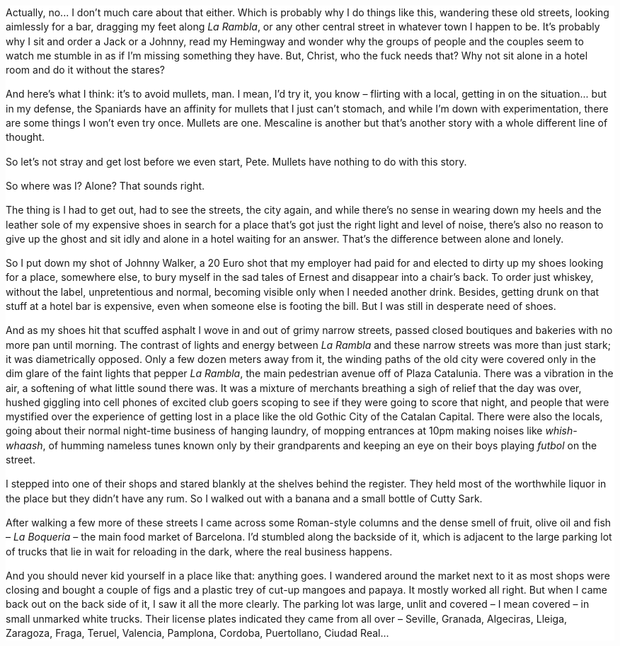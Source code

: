 Actually, no... I don’t much care about that either. Which is probably why I do things like this, wandering these old streets, looking aimlessly for a bar, dragging my feet along _La Rambla_, or any other central street in whatever town I happen to be. It’s probably why I sit and order a Jack or a Johnny, read my Hemingway and wonder why the groups of people and the couples seem to watch me stumble in as if I’m missing something they have. But, Christ, who the fuck needs that? Why not sit alone in a hotel room and do it without the stares?

And here’s what I think: it’s to avoid mullets, man. I mean, I’d try it, you know – flirting with a local, getting in on the situation... but in my defense, the Spaniards have an affinity for mullets that I just can’t stomach, and while I’m down with experimentation, there are some things I won’t even try once. Mullets are one. Mescaline is another but that’s another story with a whole different line of thought.

So let’s not stray and get lost before we even start, Pete. Mullets have nothing to do with this story.

So where was I? Alone? That sounds right.

The thing is I had to get out, had to see the streets, the city again, and while there’s no sense in wearing down my heels and the leather sole of my expensive shoes in search for a place that’s got just the right light and level of noise, there’s also no reason to give up the ghost and sit idly and alone in a hotel waiting for an answer. That’s the difference between alone and lonely.

So I put down my shot of Johnny Walker, a 20 Euro shot that my employer had paid for and elected to dirty up my shoes looking for a place, somewhere else, to bury myself in the sad tales of Ernest and disappear into a chair’s back. To order just whiskey, without the label, unpretentious and normal, becoming visible only when I needed another drink. Besides, getting drunk on that stuff at a hotel bar is expensive, even when someone else is footing the bill. But I was still in desperate need of shoes.

And as my shoes hit that scuffed asphalt I wove in and out of grimy narrow streets, passed closed boutiques and bakeries with no more pan until morning. The contrast of lights and energy between _La Rambla_ and these narrow streets was more than just stark; it was diametrically opposed. Only a few dozen meters away from it, the winding paths of the old city were covered only in the dim glare of the faint lights that pepper _La Rambla_, the main pedestrian avenue off of Plaza Catalunia. There was a vibration in the air, a softening of what little sound there was. It was a mixture of merchants breathing a sigh of relief that the day was over, hushed giggling into cell phones of excited club goers scoping to see if they were going to score that night, and people that were mystified over the experience of getting lost in a place like the old Gothic City of the Catalan Capital. There were also the locals, going about their normal night-time business of hanging laundry, of mopping entrances at 10pm making noises like _whish-whaash_, of humming nameless tunes known only by their grandparents and keeping an eye on their boys playing _futbol_ on the street.

I stepped into one of their shops and stared blankly at the shelves behind the register. They held most of the worthwhile liquor in the place but they didn’t have any rum. So I walked out with a banana and a small bottle of Cutty Sark.

After walking a few more of these streets I came across some Roman-style columns and the dense smell of fruit, olive oil and fish – _La Boqueria_ – the main food market of Barcelona. I’d stumbled along the backside of it, which is adjacent to the large parking lot of trucks that lie in wait for reloading in the dark, where the real business happens.

And you should never kid yourself in a place like that: anything goes. I wandered around the market next to it as most shops were closing and bought a couple of figs and a plastic trey of cut-up mangoes and papaya. It mostly worked all right. But when I came back out on the back side of it, I saw it all the more clearly. The parking lot was large, unlit and covered – I mean covered – in small unmarked white trucks. Their license plates indicated they came from all over – Seville, Granada, Algeciras, Lleiga, Zaragoza, Fraga, Teruel, Valencia, Pamplona, Cordoba, Puertollano, Ciudad Real...
